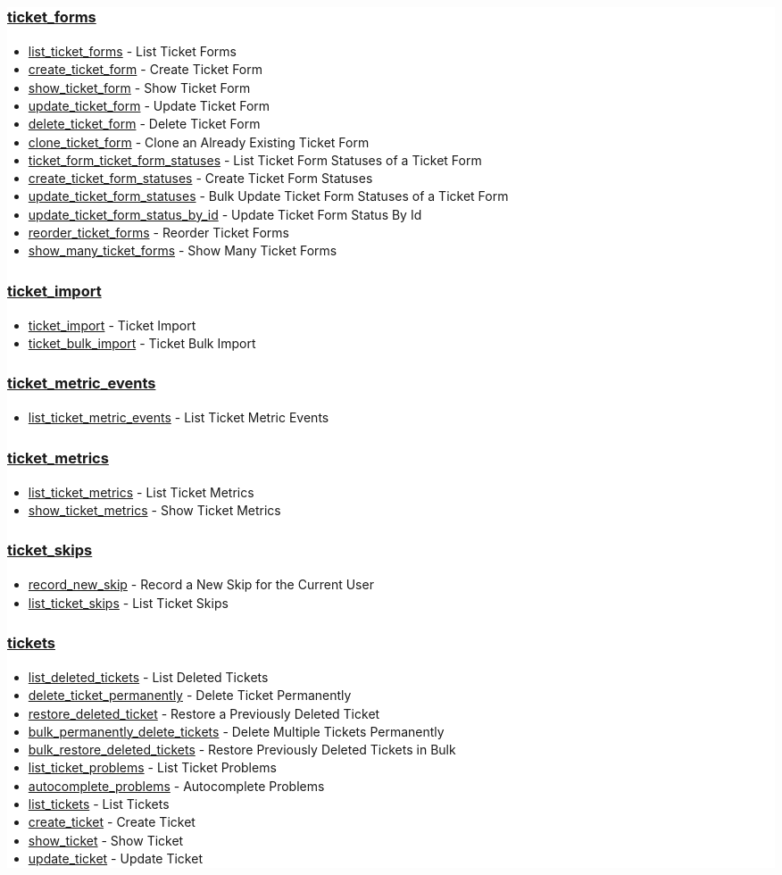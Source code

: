 ### [ticket_forms](docs/sdks/ticketforms/README.md)

* [list_ticket_forms](docs/sdks/ticketforms/README.md#list_ticket_forms) - List Ticket Forms
* [create_ticket_form](docs/sdks/ticketforms/README.md#create_ticket_form) - Create Ticket Form
* [show_ticket_form](docs/sdks/ticketforms/README.md#show_ticket_form) - Show Ticket Form
* [update_ticket_form](docs/sdks/ticketforms/README.md#update_ticket_form) - Update Ticket Form
* [delete_ticket_form](docs/sdks/ticketforms/README.md#delete_ticket_form) - Delete Ticket Form
* [clone_ticket_form](docs/sdks/ticketforms/README.md#clone_ticket_form) - Clone an Already Existing Ticket Form
* [ticket_form_ticket_form_statuses](docs/sdks/ticketforms/README.md#ticket_form_ticket_form_statuses) - List Ticket Form Statuses of a Ticket Form
* [create_ticket_form_statuses](docs/sdks/ticketforms/README.md#create_ticket_form_statuses) - Create Ticket Form Statuses
* [update_ticket_form_statuses](docs/sdks/ticketforms/README.md#update_ticket_form_statuses) - Bulk Update Ticket Form Statuses of a Ticket Form
* [update_ticket_form_status_by_id](docs/sdks/ticketforms/README.md#update_ticket_form_status_by_id) - Update Ticket Form Status By Id
* [reorder_ticket_forms](docs/sdks/ticketforms/README.md#reorder_ticket_forms) - Reorder Ticket Forms
* [show_many_ticket_forms](docs/sdks/ticketforms/README.md#show_many_ticket_forms) - Show Many Ticket Forms

### [ticket_import](docs/sdks/ticketimport/README.md)

* [ticket_import](docs/sdks/ticketimport/README.md#ticket_import) - Ticket Import
* [ticket_bulk_import](docs/sdks/ticketimport/README.md#ticket_bulk_import) - Ticket Bulk Import

### [ticket_metric_events](docs/sdks/ticketmetricevents/README.md)

* [list_ticket_metric_events](docs/sdks/ticketmetricevents/README.md#list_ticket_metric_events) - List Ticket Metric Events

### [ticket_metrics](docs/sdks/ticketmetrics/README.md)

* [list_ticket_metrics](docs/sdks/ticketmetrics/README.md#list_ticket_metrics) - List Ticket Metrics
* [show_ticket_metrics](docs/sdks/ticketmetrics/README.md#show_ticket_metrics) - Show Ticket Metrics

### [ticket_skips](docs/sdks/ticketskips/README.md)

* [record_new_skip](docs/sdks/ticketskips/README.md#record_new_skip) - Record a New Skip for the Current User
* [list_ticket_skips](docs/sdks/ticketskips/README.md#list_ticket_skips) - List Ticket Skips

### [tickets](docs/sdks/tickets/README.md)

* [list_deleted_tickets](docs/sdks/tickets/README.md#list_deleted_tickets) - List Deleted Tickets
* [delete_ticket_permanently](docs/sdks/tickets/README.md#delete_ticket_permanently) - Delete Ticket Permanently
* [restore_deleted_ticket](docs/sdks/tickets/README.md#restore_deleted_ticket) - Restore a Previously Deleted Ticket
* [bulk_permanently_delete_tickets](docs/sdks/tickets/README.md#bulk_permanently_delete_tickets) - Delete Multiple Tickets Permanently
* [bulk_restore_deleted_tickets](docs/sdks/tickets/README.md#bulk_restore_deleted_tickets) - Restore Previously Deleted Tickets in Bulk
* [list_ticket_problems](docs/sdks/tickets/README.md#list_ticket_problems) - List Ticket Problems
* [autocomplete_problems](docs/sdks/tickets/README.md#autocomplete_problems) - Autocomplete Problems
* [list_tickets](docs/sdks/tickets/README.md#list_tickets) - List Tickets
* [create_ticket](docs/sdks/tickets/README.md#create_ticket) - Create Ticket
* [show_ticket](docs/sdks/tickets/README.md#show_ticket) - Show Ticket
* [update_ticket](docs/sdks/tickets/README.md#update_ticket) - Update Ticket